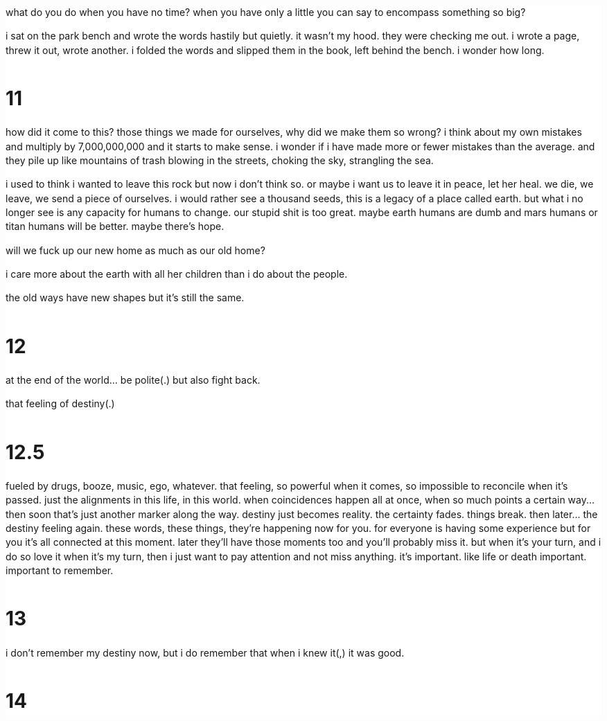 what do you do when you have no time? when you have only a little you can say to encompass something so big?

i sat on the park bench and wrote the words hastily but quietly. it wasn’t my hood. they were checking me out. i wrote a page, threw it out, wrote another. i folded the words and slipped them in the book, left behind the bench. i wonder how long.

# 11

how did it come to this? those things we made for ourselves, why did we make them so wrong? i think about my own mistakes and multiply by 7,000,000,000 and it starts to make sense. i wonder if i have made more or fewer mistakes than the average. and they pile up like mountains of trash blowing in the streets, choking the sky, strangling the sea. 

i used to think i wanted to leave this rock but now i don’t think so. or maybe i want us to leave it in peace, let her heal. we die, we leave, we send a piece of ourselves. i would rather see a thousand seeds, this is a legacy of a place called earth. but what i no longer see is any capacity for humans to change. our stupid shit is too great. maybe earth humans are dumb and mars humans or titan humans will be better. maybe there’s hope. 

will we fuck up our new home as much as our old home?

i care more about the earth with all her children than i do about the people.

the old ways have new shapes but it’s still the same.

# 12

at the end of the world... be polite(.) but also fight back.

that feeling of destiny(.)

# 12.5

fueled by drugs, booze, music, ego, whatever. that feeling, so powerful when it comes, so impossible to reconcile when it’s passed. just the alignments in this life, in this world. when coincidences happen all at once, when so much points a certain way... then soon that’s just another marker along the way. destiny just becomes reality. the certainty fades. things break. then later... the destiny feeling again. these words, these things, they’re happening now for you. for everyone is having some experience but for you it’s all connected at this moment. later they’ll have those moments too and you’ll probably miss it. but when it’s your turn, and i do so love it when it’s my turn, then i just want to pay attention and not miss anything. it’s important. like life or death important. important to remember. 

# 13

i don’t remember my destiny now, but i do remember that when i knew it(,) it was good.

# 14
